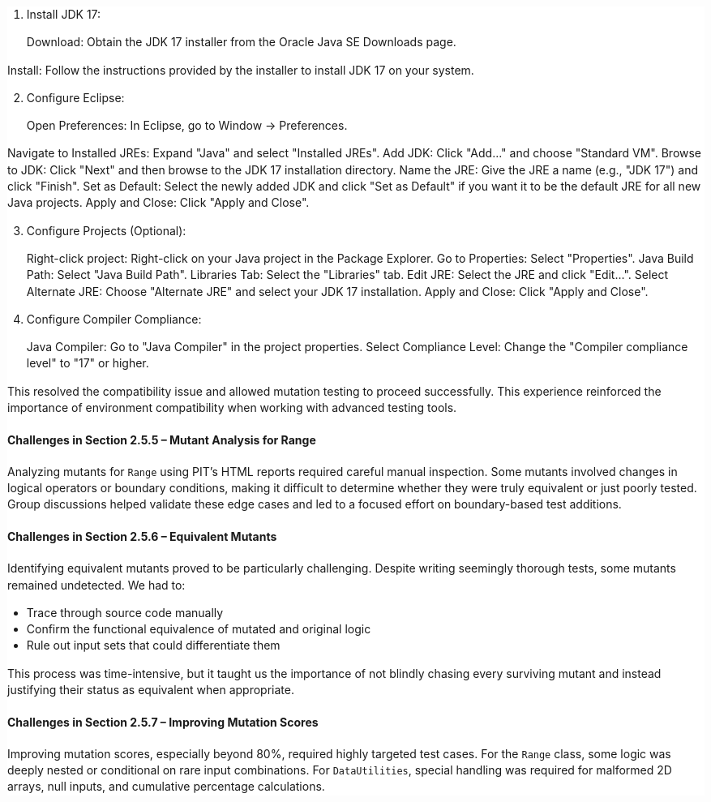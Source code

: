 1. Install JDK 17:

    Download: Obtain the JDK 17 installer from the Oracle Java SE Downloads page. 

Install: Follow the instructions provided by the installer to install JDK 17 on your system. 

2. Configure Eclipse:

    Open Preferences: In Eclipse, go to Window -> Preferences. 

Navigate to Installed JREs: Expand "Java" and select "Installed JREs". 
Add JDK: Click "Add..." and choose "Standard VM". 
Browse to JDK: Click "Next" and then browse to the JDK 17 installation directory. 
Name the JRE: Give the JRE a name (e.g., "JDK 17") and click "Finish". 
Set as Default: Select the newly added JDK and click "Set as Default" if you want it to be the default JRE for all new Java projects. 
Apply and Close: Click "Apply and Close". 

3. Configure Projects (Optional):

    Right-click project: Right-click on your Java project in the Package Explorer.
    Go to Properties: Select "Properties".
    Java Build Path: Select "Java Build Path".
    Libraries Tab: Select the "Libraries" tab.
    Edit JRE: Select the JRE and click "Edit...".
    Select Alternate JRE: Choose "Alternate JRE" and select your JDK 17 installation.
    Apply and Close: Click "Apply and Close". 

4. Configure Compiler Compliance:

    Java Compiler: Go to "Java Compiler" in the project properties.
    Select Compliance Level: Change the "Compiler compliance level" to "17" or higher. 

This resolved the compatibility issue and allowed mutation testing to proceed successfully. This experience reinforced the importance of environment compatibility when working with advanced testing tools.

#### Challenges in Section 2.5.5 – Mutant Analysis for Range
Analyzing mutants for `Range` using PIT’s HTML reports required careful manual inspection. Some mutants involved changes in logical operators or boundary conditions, making it difficult to determine whether they were truly equivalent or just poorly tested. Group discussions helped validate these edge cases and led to a focused effort on boundary-based test additions.

#### Challenges in Section 2.5.6 – Equivalent Mutants
Identifying equivalent mutants proved to be particularly challenging. Despite writing seemingly thorough tests, some mutants remained undetected. We had to:
- Trace through source code manually
- Confirm the functional equivalence of mutated and original logic
- Rule out input sets that could differentiate them

This process was time-intensive, but it taught us the importance of not blindly chasing every surviving mutant and instead justifying their status as equivalent when appropriate.

#### Challenges in Section 2.5.7 – Improving Mutation Scores
Improving mutation scores, especially beyond 80%, required highly targeted test cases. For the `Range` class, some logic was deeply nested or conditional on rare input combinations. For `DataUtilities`, special handling was required for malformed 2D arrays, null inputs, and cumulative percentage calculations.
